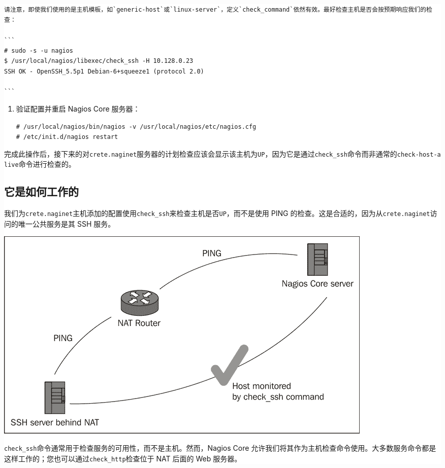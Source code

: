     请注意，即使我们使用的是主机模板，如`generic-host`或`linux-server`，定义`check_command`依然有效。最好检查主机是否会按预期响应我们的检查：

    ```
    # sudo -s -u nagios
    $ /usr/local/nagios/libexec/check_ssh -H 10.128.0.23
    SSH OK - OpenSSH_5.5p1 Debian-6+squeeze1 (protocol 2.0)

    ```

1.  验证配置并重启 Nagios Core 服务器：

    ```
    # /usr/local/nagios/bin/nagios -v /usr/local/nagios/etc/nagios.cfg
    # /etc/init.d/nagios restart

    ```

完成此操作后，接下来的对`crete.naginet`服务器的计划检查应该会显示该主机为`UP`，因为它是通过`check_ssh`命令而非通常的`check-host-alive`命令进行检查的。

## 它是如何工作的

我们为`crete.naginet`主机添加的配置使用`check_ssh`来检查主机是否`UP`，而不是使用 PING 的检查。这是合适的，因为从`crete.naginet`访问的唯一公共服务是其 SSH 服务。

![它是如何工作的](img/5566_02_04.jpg)

`check_ssh`命令通常用于检查服务的可用性，而不是主机。然而，Nagios Core 允许我们将其作为主机检查命令使用。大多数服务命令都是这样工作的；您也可以通过`check_http`检查位于 NAT 后面的 Web 服务器。
